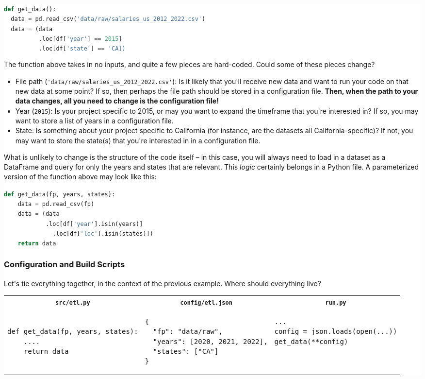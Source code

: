 ```python
def get_data():
  data = pd.read_csv('data/raw/salaries_us_2012_2022.csv')
  data = (data
          .loc[df['year'] == 2015]
          .loc[df['state'] == 'CA])
```

The function above takes in no inputs, and quite a few pieces are hard-coded. Could some of these pieces change?
- File path (`'data/raw/salaries_us_2012_2022.csv'`): Is it likely that you'll receive new data and want to run your code on that new data at some point? If so, then perhaps the file path should be stored in a configuration file. **Then, when the path to your data changes, all you need to change is the configuration file!**
- Year (`2015`): Is your project specific to 2015, or may you want to expand the timeframe that you're interested in? If so, you may want to store a list of years in a configuration file.
- State: Is something about your project specific to California (for instance, are the datasets all California-specific)? If not, you may want to store the state(s) that you're interested in in a configuration file.

What is unlikely to change is the structure of the code itself – in this case, you will always need to load in a dataset as a DataFrame and query for only the years and states that are relevant. This _logic_ certainly belongs in a Python file. A parameterized version of the function above may look like this:

```python
def get_data(fp, years, states):
    data = pd.read_csv(fp)
    data = (data
            .loc[df['year'].isin(years)]
			  .loc[df['loc'].isin(states)])
    return data
```

### Configuration and Build Scripts

Let's tie everything together, in the context of the previous example. Where should everything live?

<table>
<th><code>src/etl.py</code></th>
<th><code>config/etl.json</code></th>
<th><code>run.py</code></th>
<tr>
<td><br><pre>
def get_data(fp, years, states):
    ....
    return data
</pre></td>
<td><pre>
{
  "fp": "data/raw",
  "years": [2020, 2021, 2022],
  "states": ["CA"]
}
</pre></td>
<td><pre>
...
config = json.loads(open(...))
get_data(**config)
</pre></td>
</tr>
</table>
